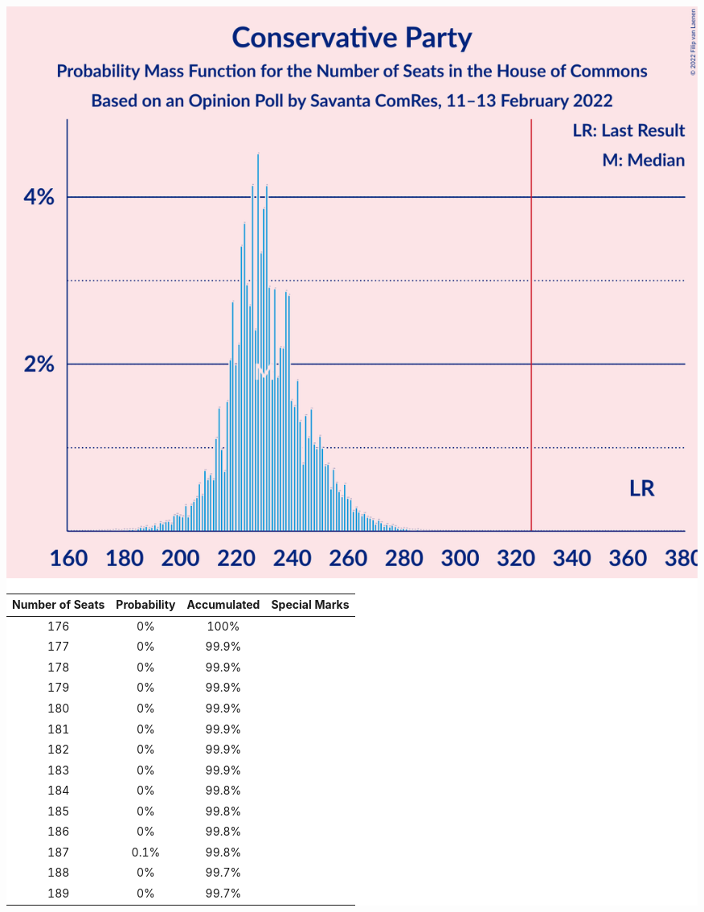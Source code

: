 ![Graph with seats probability mass function not yet produced](2022-02-13-SavantaComRes-seats-pmf-conservativeparty.png "Seats Probability Mass Function")

| Number of Seats | Probability | Accumulated | Special Marks |
|:---------------:|:-----------:|:-----------:|:-------------:|
| 176 | 0% | 100% |  |
| 177 | 0% | 99.9% |  |
| 178 | 0% | 99.9% |  |
| 179 | 0% | 99.9% |  |
| 180 | 0% | 99.9% |  |
| 181 | 0% | 99.9% |  |
| 182 | 0% | 99.9% |  |
| 183 | 0% | 99.9% |  |
| 184 | 0% | 99.8% |  |
| 185 | 0% | 99.8% |  |
| 186 | 0% | 99.8% |  |
| 187 | 0.1% | 99.8% |  |
| 188 | 0% | 99.7% |  |
| 189 | 0% | 99.7% |  |